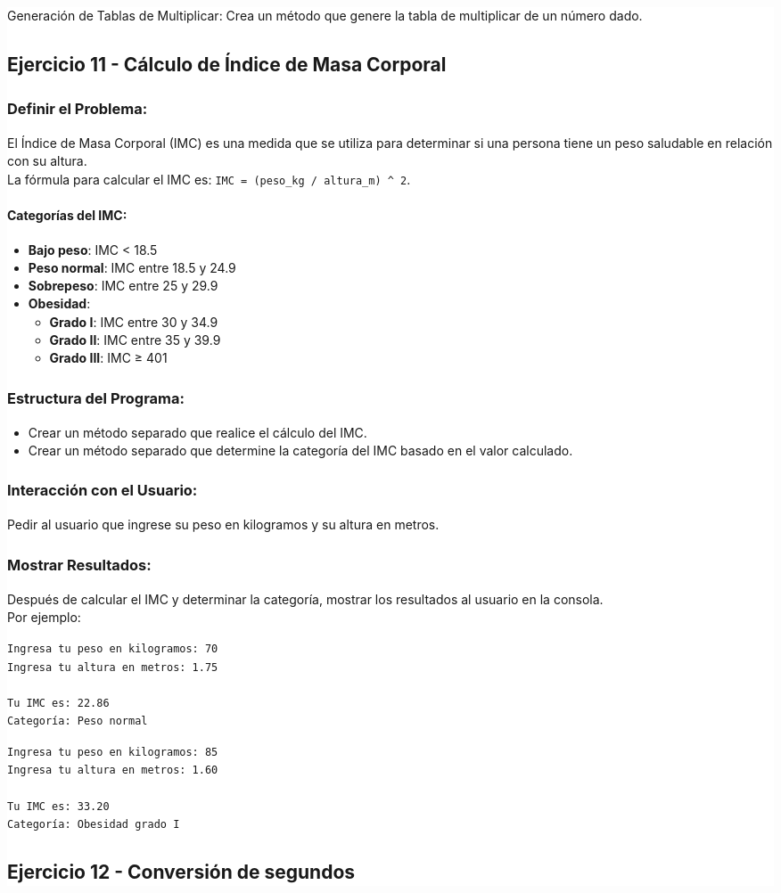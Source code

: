 Generación de Tablas de Multiplicar: Crea un método que genere la tabla de multiplicar de un número dado.

## Ejercicio 11 - Cálculo de Índice de Masa Corporal

### Definir el Problema:

El Índice de Masa Corporal (IMC) es una medida que se utiliza para determinar si una persona tiene un peso saludable en relación con su altura.  
La fórmula para calcular el IMC es: `IMC = (peso_kg / altura_m) ^ 2`.

#### Categorías del IMC:

- **Bajo peso**: IMC < 18.5
- **Peso normal**: IMC entre 18.5 y 24.9
- **Sobrepeso**: IMC entre 25 y 29.9
- **Obesidad**:
  - **Grado I**: IMC entre 30 y 34.9
  - **Grado II**: IMC entre 35 y 39.9
  - **Grado III**: IMC ≥ 401

### Estructura del Programa:

- Crear un método separado que realice el cálculo del IMC.
- Crear un método separado que determine la categoría del IMC basado en el valor calculado.

### Interacción con el Usuario:

Pedir al usuario que ingrese su peso en kilogramos y su altura en metros.

### Mostrar Resultados:

Después de calcular el IMC y determinar la categoría, mostrar los resultados al usuario en la consola.  
Por ejemplo:

```
Ingresa tu peso en kilogramos: 70
Ingresa tu altura en metros: 1.75

Tu IMC es: 22.86
Categoría: Peso normal
```

```
Ingresa tu peso en kilogramos: 85
Ingresa tu altura en metros: 1.60

Tu IMC es: 33.20
Categoría: Obesidad grado I
```

## Ejercicio 12 - Conversión de segundos
